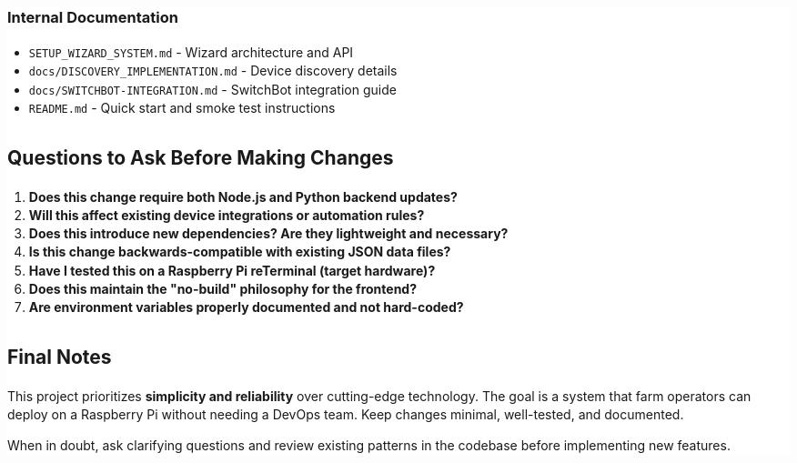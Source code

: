 ### Internal Documentation
- `SETUP_WIZARD_SYSTEM.md` - Wizard architecture and API
- `docs/DISCOVERY_IMPLEMENTATION.md` - Device discovery details
- `docs/SWITCHBOT-INTEGRATION.md` - SwitchBot integration guide
- `README.md` - Quick start and smoke test instructions

## Questions to Ask Before Making Changes

1. **Does this change require both Node.js and Python backend updates?**
2. **Will this affect existing device integrations or automation rules?**
3. **Does this introduce new dependencies? Are they lightweight and necessary?**
4. **Is this change backwards-compatible with existing JSON data files?**
5. **Have I tested this on a Raspberry Pi reTerminal (target hardware)?**
6. **Does this maintain the "no-build" philosophy for the frontend?**
7. **Are environment variables properly documented and not hard-coded?**

## Final Notes

This project prioritizes **simplicity and reliability** over cutting-edge technology. The goal is a system that farm operators can deploy on a Raspberry Pi without needing a DevOps team. Keep changes minimal, well-tested, and documented.

When in doubt, ask clarifying questions and review existing patterns in the codebase before implementing new features.
